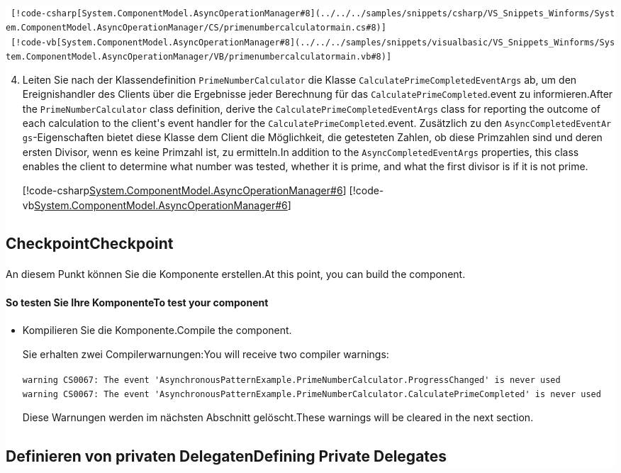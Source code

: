      [!code-csharp[System.ComponentModel.AsyncOperationManager#8](../../../samples/snippets/csharp/VS_Snippets_Winforms/System.ComponentModel.AsyncOperationManager/CS/primenumbercalculatormain.cs#8)]
     [!code-vb[System.ComponentModel.AsyncOperationManager#8](../../../samples/snippets/visualbasic/VS_Snippets_Winforms/System.ComponentModel.AsyncOperationManager/VB/primenumbercalculatormain.vb#8)]  
  
4.  <span data-ttu-id="b4b98-131">Leiten Sie nach der Klassendefinition `PrimeNumberCalculator` die Klasse `CalculatePrimeCompletedEventArgs` ab, um den Ereignishandler des Clients über die Ergebnisse jeder Berechnung für das `CalculatePrimeCompleted`.event zu informieren.</span><span class="sxs-lookup"><span data-stu-id="b4b98-131">After the `PrimeNumberCalculator` class definition, derive the `CalculatePrimeCompletedEventArgs` class for reporting the outcome of each calculation to the client's event handler for the `CalculatePrimeCompleted`.event.</span></span> <span data-ttu-id="b4b98-132">Zusätzlich zu den `AsyncCompletedEventArgs`-Eigenschaften bietet diese Klasse dem Client die Möglichkeit, die getesteten Zahlen, ob diese Primzahlen sind und deren ersten Divisor, wenn es keine Primzahl ist, zu ermitteln.</span><span class="sxs-lookup"><span data-stu-id="b4b98-132">In addition to the `AsyncCompletedEventArgs` properties, this class enables the client to determine what number was tested, whether it is prime, and what the first divisor is if it is not prime.</span></span>  
  
     [!code-csharp[System.ComponentModel.AsyncOperationManager#6](../../../samples/snippets/csharp/VS_Snippets_Winforms/System.ComponentModel.AsyncOperationManager/CS/primenumbercalculatormain.cs#6)]
     [!code-vb[System.ComponentModel.AsyncOperationManager#6](../../../samples/snippets/visualbasic/VS_Snippets_Winforms/System.ComponentModel.AsyncOperationManager/VB/primenumbercalculatormain.vb#6)]  
  
## <a name="checkpoint"></a><span data-ttu-id="b4b98-133">Checkpoint</span><span class="sxs-lookup"><span data-stu-id="b4b98-133">Checkpoint</span></span>  
 <span data-ttu-id="b4b98-134">An diesem Punkt können Sie die Komponente erstellen.</span><span class="sxs-lookup"><span data-stu-id="b4b98-134">At this point, you can build the component.</span></span>  
  
#### <a name="to-test-your-component"></a><span data-ttu-id="b4b98-135">So testen Sie Ihre Komponente</span><span class="sxs-lookup"><span data-stu-id="b4b98-135">To test your component</span></span>  
  
-   <span data-ttu-id="b4b98-136">Kompilieren Sie die Komponente.</span><span class="sxs-lookup"><span data-stu-id="b4b98-136">Compile the component.</span></span>  
  
     <span data-ttu-id="b4b98-137">Sie erhalten zwei Compilerwarnungen:</span><span class="sxs-lookup"><span data-stu-id="b4b98-137">You will receive two compiler warnings:</span></span>  
  
    ```  
    warning CS0067: The event 'AsynchronousPatternExample.PrimeNumberCalculator.ProgressChanged' is never used  
    warning CS0067: The event 'AsynchronousPatternExample.PrimeNumberCalculator.CalculatePrimeCompleted' is never used  
    ```  
  
     <span data-ttu-id="b4b98-138">Diese Warnungen werden im nächsten Abschnitt gelöscht.</span><span class="sxs-lookup"><span data-stu-id="b4b98-138">These warnings will be cleared in the next section.</span></span>  
  
## <a name="defining-private-delegates"></a><span data-ttu-id="b4b98-139">Definieren von privaten Delegaten</span><span class="sxs-lookup"><span data-stu-id="b4b98-139">Defining Private Delegates</span></span>  